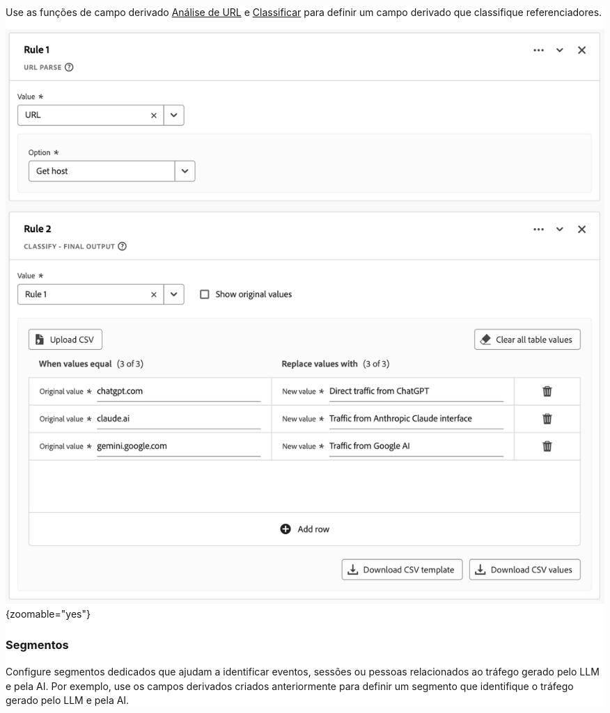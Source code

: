 Use as funções de campo derivado [Análise de URL](/help/data-views/derived-fields/derived-fields.md#url-parse) e [Classificar](/help/data-views/derived-fields/derived-fields.md#classify) para definir um campo derivado que classifique referenciadores.

![Classificação de Referenciador LLM/AI](assets/aitraffic-referrers.png){zoomable="yes"}


### Segmentos

Configure segmentos dedicados que ajudam a identificar eventos, sessões ou pessoas relacionados ao tráfego gerado pelo LLM e pela AI. Por exemplo, use os campos derivados criados anteriormente para definir um segmento que identifique o tráfego gerado pelo LLM e pela AI.
